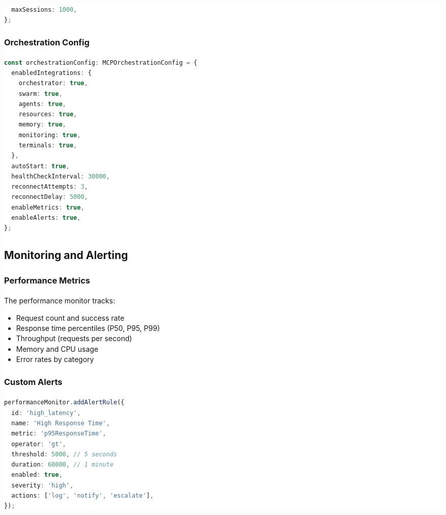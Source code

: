 ```typescript
  maxSessions: 1000,
};
```

### Orchestration Config

```typescript
const orchestrationConfig: MCPOrchestrationConfig = {
  enabledIntegrations: {
    orchestrator: true,
    swarm: true,
    agents: true,
    resources: true,
    memory: true,
    monitoring: true,
    terminals: true,
  },
  autoStart: true,
  healthCheckInterval: 30000,
  reconnectAttempts: 3,
  reconnectDelay: 5000,
  enableMetrics: true,
  enableAlerts: true,
};
```

## Monitoring and Alerting

### Performance Metrics

The performance monitor tracks:

- Request count and success rate
- Response time percentiles (P50, P95, P99)
- Throughput (requests per second)
- Memory and CPU usage
- Error rates by category

### Custom Alerts

```typescript
performanceMonitor.addAlertRule({
  id: 'high_latency',
  name: 'High Response Time',
  metric: 'p95ResponseTime',
  operator: 'gt',
  threshold: 5000, // 5 seconds
  duration: 60000, // 1 minute
  enabled: true,
  severity: 'high',
  actions: ['log', 'notify', 'escalate'],
});
```
